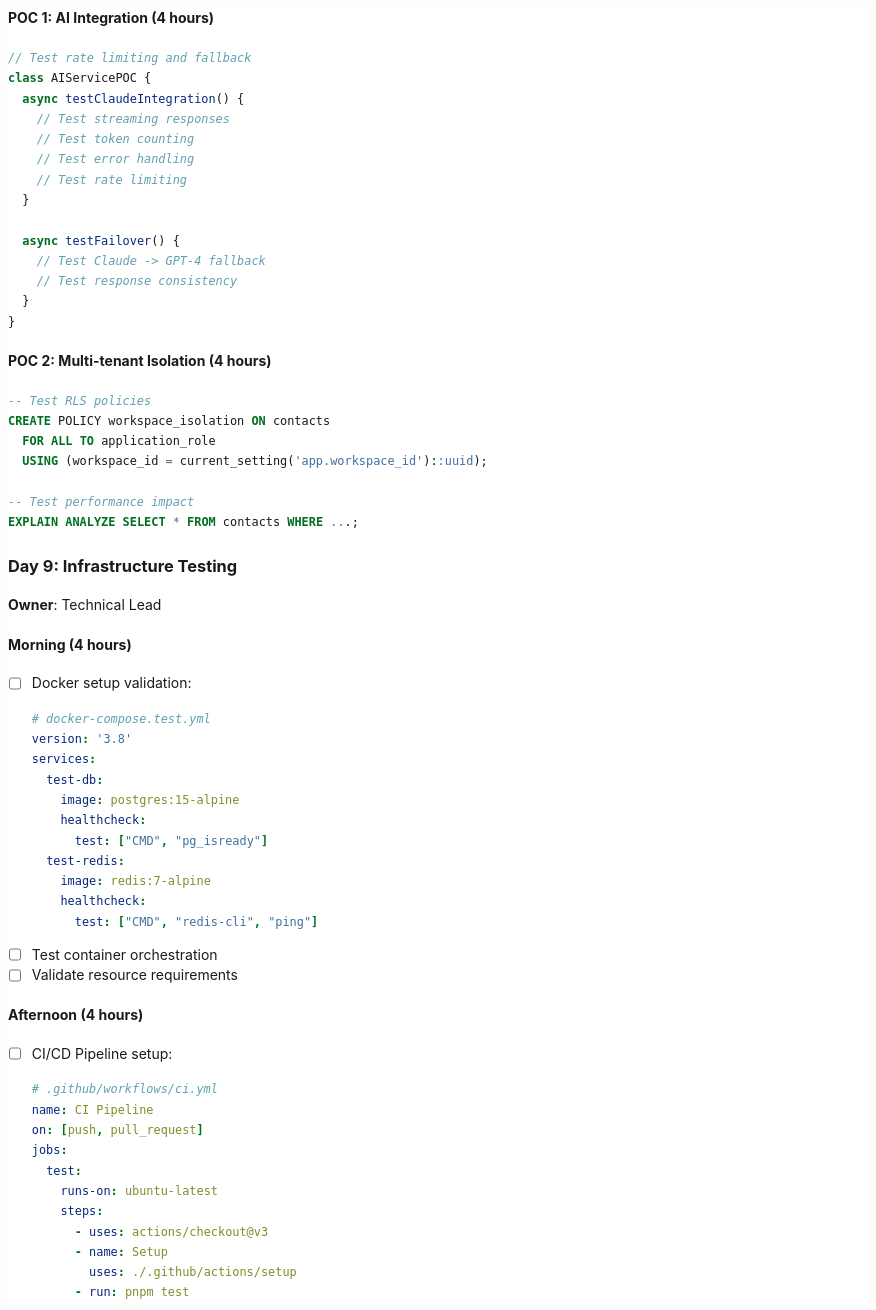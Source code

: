 #### POC 1: AI Integration (4 hours)
```typescript
// Test rate limiting and fallback
class AIServicePOC {
  async testClaudeIntegration() {
    // Test streaming responses
    // Test token counting
    // Test error handling
    // Test rate limiting
  }
  
  async testFailover() {
    // Test Claude -> GPT-4 fallback
    // Test response consistency
  }
}
```

#### POC 2: Multi-tenant Isolation (4 hours)
```sql
-- Test RLS policies
CREATE POLICY workspace_isolation ON contacts
  FOR ALL TO application_role
  USING (workspace_id = current_setting('app.workspace_id')::uuid);
  
-- Test performance impact
EXPLAIN ANALYZE SELECT * FROM contacts WHERE ...;
```

### Day 9: Infrastructure Testing
**Owner**: Technical Lead

#### Morning (4 hours)
- [ ] Docker setup validation:
  ```yaml
  # docker-compose.test.yml
  version: '3.8'
  services:
    test-db:
      image: postgres:15-alpine
      healthcheck:
        test: ["CMD", "pg_isready"]
    test-redis:
      image: redis:7-alpine
      healthcheck:
        test: ["CMD", "redis-cli", "ping"]
  ```
- [ ] Test container orchestration
- [ ] Validate resource requirements

#### Afternoon (4 hours)
- [ ] CI/CD Pipeline setup:
  ```yaml
  # .github/workflows/ci.yml
  name: CI Pipeline
  on: [push, pull_request]
  jobs:
    test:
      runs-on: ubuntu-latest
      steps:
        - uses: actions/checkout@v3
        - name: Setup
          uses: ./.github/actions/setup
        - run: pnpm test
  ```
